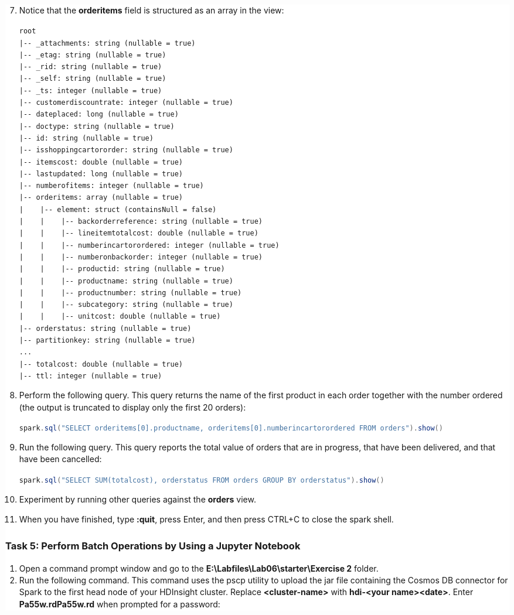 7. Notice that the **orderitems** field is structured as an array in the view:

    ```Text
    root
    |-- _attachments: string (nullable = true)
    |-- _etag: string (nullable = true)
    |-- _rid: string (nullable = true)
    |-- _self: string (nullable = true)
    |-- _ts: integer (nullable = true)
    |-- customerdiscountrate: integer (nullable = true)
    |-- dateplaced: long (nullable = true)
    |-- doctype: string (nullable = true)
    |-- id: string (nullable = true)
    |-- isshoppingcartororder: string (nullable = true)
    |-- itemscost: double (nullable = true)
    |-- lastupdated: long (nullable = true)
    |-- numberofitems: integer (nullable = true)
    |-- orderitems: array (nullable = true)
    |    |-- element: struct (containsNull = false)
    |    |    |-- backorderreference: string (nullable = true)
    |    |    |-- lineitemtotalcost: double (nullable = true)
    |    |    |-- numberincartorordered: integer (nullable = true)
    |    |    |-- numberonbackorder: integer (nullable = true)
    |    |    |-- productid: string (nullable = true)
    |    |    |-- productname: string (nullable = true)
    |    |    |-- productnumber: string (nullable = true)
    |    |    |-- subcategory: string (nullable = true)
    |    |    |-- unitcost: double (nullable = true)
    |-- orderstatus: string (nullable = true)
    |-- partitionkey: string (nullable = true)
    ...
    |-- totalcost: double (nullable = true)
    |-- ttl: integer (nullable = true)

    ```

8. Perform the following query. This query returns the name of the first product in each order together with the number ordered (the output is truncated to display only the first 20 orders):

    ```Scala
    spark.sql("SELECT orderitems[0].productname, orderitems[0].numberincartorordered FROM orders").show()
    ```

9. Run the following query. This query reports the total value of orders that are in progress, that have been delivered, and that have been cancelled:

    ```Scala
    spark.sql("SELECT SUM(totalcost), orderstatus FROM orders GROUP BY orderstatus").show()
    ```

10. Experiment by running other queries against the **orders** view.
11. When you have finished, type **:quit**, press Enter, and then press CTRL+C to close the spark shell.

### Task 5: Perform Batch Operations by Using a Jupyter Notebook

1. Open a command prompt window and go to the **E:\Labfiles\Lab06\starter\Exercise 2** folder.
2. Run the following command. This command uses the pscp utility to upload the jar file containing the Cosmos DB connector for Spark to the first head node of your HDInsight cluster. Replace **&lt;cluster-name&gt;** with **hdi-&lt;your name&gt;&lt;date&gt;**. Enter **Pa55w.rdPa55w.rd** when prompted for a password:

